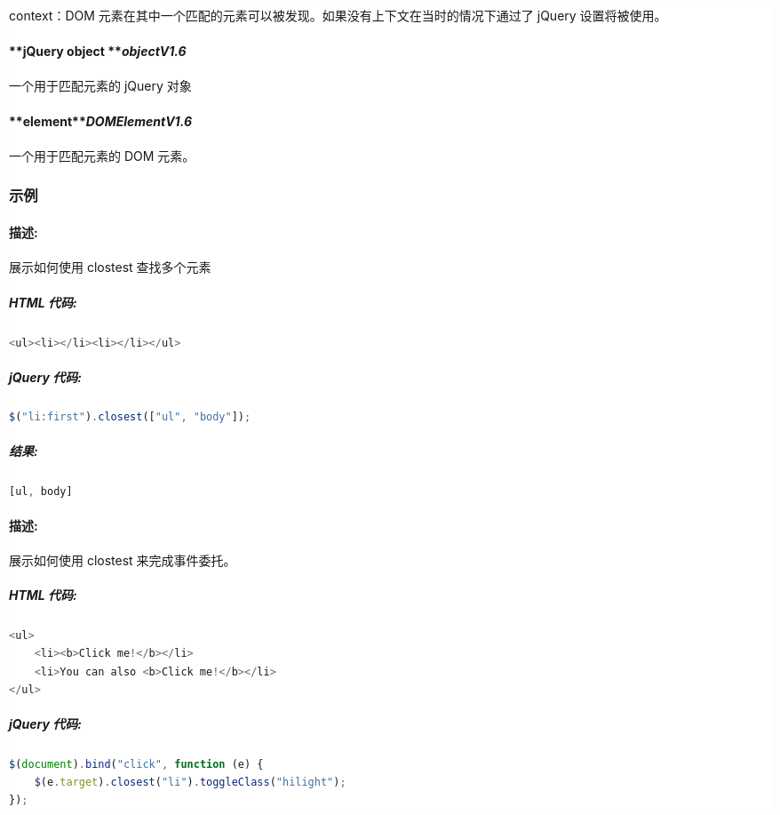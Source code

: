context：DOM 元素在其中一个匹配的元素可以被发现。如果没有上下文在当时的情况下通过了 jQuery 设置将被使用。

#### **jQuery object ****object*V1.6*

一个用于匹配元素的 jQuery 对象

#### **element****DOMElement*V1.6*

一个用于匹配元素的 DOM 元素。

### 示例

#### 描述:

展示如何使用 clostest 查找多个元素

##### HTML 代码:

```js
<ul><li></li><li></li></ul>

```

##### jQuery 代码:

```js
$("li:first").closest(["ul", "body"]);

```

##### 结果:

```js
[ul, body]

```

#### 描述:

展示如何使用 clostest 来完成事件委托。

##### HTML 代码:

```js
<ul>
    <li><b>Click me!</b></li>
    <li>You can also <b>Click me!</b></li>
</ul>

```

##### jQuery 代码:

```js
$(document).bind("click", function (e) {
    $(e.target).closest("li").toggleClass("hilight");
});

```
